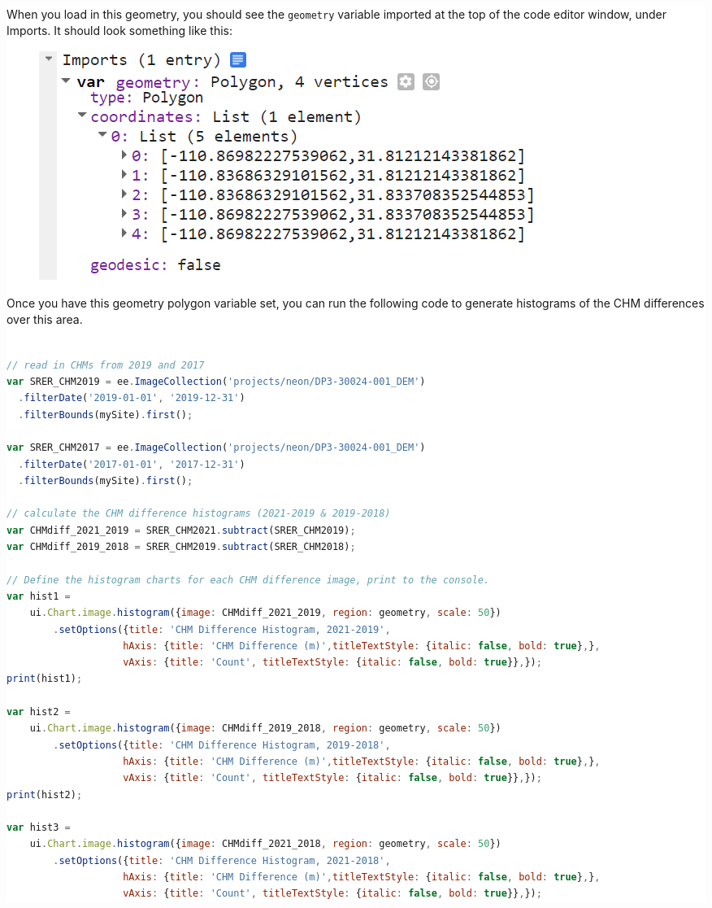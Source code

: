 When you load in this geometry, you should see the `geometry` variable imported at the top of the code editor window, under Imports. It should look something like this:

<figure>
	<a href="https://raw.githubusercontent.com/NEONScience/NEON-Data-Skills/main/graphics/aop-gee/3a_change_detection/geometry_import.PNG">
	<img src="https://raw.githubusercontent.com/NEONScience/NEON-Data-Skills/main/graphics/aop-gee/3a_change_detection/geometry_import.PNG" alt="Geometry imported variable"></a>
</figure>

Once you have this geometry polygon variable set, you can run the following code to generate histograms of the CHM differences over this area.


```javascript

// read in CHMs from 2019 and 2017
var SRER_CHM2019 = ee.ImageCollection('projects/neon/DP3-30024-001_DEM')
  .filterDate('2019-01-01', '2019-12-31')
  .filterBounds(mySite).first();

var SRER_CHM2017 = ee.ImageCollection('projects/neon/DP3-30024-001_DEM')
  .filterDate('2017-01-01', '2017-12-31')
  .filterBounds(mySite).first();

// calculate the CHM difference histograms (2021-2019 & 2019-2018)
var CHMdiff_2021_2019 = SRER_CHM2021.subtract(SRER_CHM2019);
var CHMdiff_2019_2018 = SRER_CHM2019.subtract(SRER_CHM2018);

// Define the histogram charts for each CHM difference image, print to the console.
var hist1 =
    ui.Chart.image.histogram({image: CHMdiff_2021_2019, region: geometry, scale: 50})
        .setOptions({title: 'CHM Difference Histogram, 2021-2019',
                    hAxis: {title: 'CHM Difference (m)',titleTextStyle: {italic: false, bold: true},},
                    vAxis: {title: 'Count', titleTextStyle: {italic: false, bold: true}},});
print(hist1);

var hist2 =
    ui.Chart.image.histogram({image: CHMdiff_2019_2018, region: geometry, scale: 50})
        .setOptions({title: 'CHM Difference Histogram, 2019-2018',
                    hAxis: {title: 'CHM Difference (m)',titleTextStyle: {italic: false, bold: true},},
                    vAxis: {title: 'Count', titleTextStyle: {italic: false, bold: true}},});
print(hist2);

var hist3 =
    ui.Chart.image.histogram({image: CHMdiff_2021_2018, region: geometry, scale: 50})
        .setOptions({title: 'CHM Difference Histogram, 2021-2018',
                    hAxis: {title: 'CHM Difference (m)',titleTextStyle: {italic: false, bold: true},},
                    vAxis: {title: 'Count', titleTextStyle: {italic: false, bold: true}},});
```